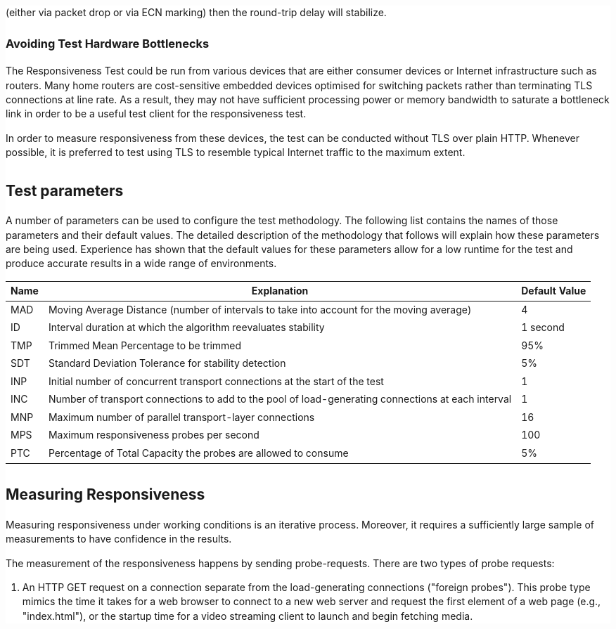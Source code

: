 (either via packet drop or via ECN marking)
then the round-trip delay will stabilize.

### Avoiding Test Hardware Bottlenecks

The Responsiveness Test could be run from various devices that are either consumer devices
or Internet infrastructure such as routers. Many home routers are cost-sensitive embedded devices
optimised for switching packets rather than terminating TLS connections at line rate. As a
result, they may not have sufficient processing power or memory bandwidth to saturate a
bottleneck link in order to be a useful test client for the responsiveness test.

In order to measure responsiveness from these devices, the test can be conducted without TLS
over plain HTTP. Whenever possible, it is preferred to test using TLS to resemble typical
Internet traffic to the maximum extent.

## Test parameters

A number of parameters can be used to configure the test methodology. The following list
contains the names of those parameters and their default values. The detailed description of the
methodology that follows will explain how these parameters are being used. Experience has shown
that the default values for these parameters allow for a low runtime for the test and produce
accurate results in a wide range of environments.

| Name | Explanation | Default Value |
| ---- | ----------- | ------------- |
| MAD  | Moving Average Distance (number of intervals to take into account for the moving average) | 4 |
| ID   | Interval duration at which the algorithm reevaluates stability | 1 second |
| TMP  | Trimmed Mean Percentage to be trimmed | 95% |
| SDT  | Standard Deviation Tolerance for stability detection | 5% |
| INP  | Initial number of concurrent transport connections at the start of the test | 1 |
| INC  | Number of transport connections to add to the pool of load-generating connections at each interval | 1 |
| MNP  | Maximum number of parallel transport-layer connections | 16 |
| MPS  | Maximum responsiveness probes per second | 100 |
| PTC  | Percentage of Total Capacity the probes are allowed to consume | 5% |

## Measuring Responsiveness

Measuring responsiveness under working conditions is an iterative process.
Moreover, it requires a sufficiently large sample of measurements to have confidence in the results.

The measurement of the responsiveness happens by sending probe-requests.
There are two types of probe requests:

1. An HTTP GET request on a connection separate from the load-generating connections ("foreign probes").
   This probe type mimics the time it takes for a web browser to connect to a new
   web server and request the first element of a web page (e.g., "index.html"),
   or the startup time for a video streaming client to launch and begin fetching media.
